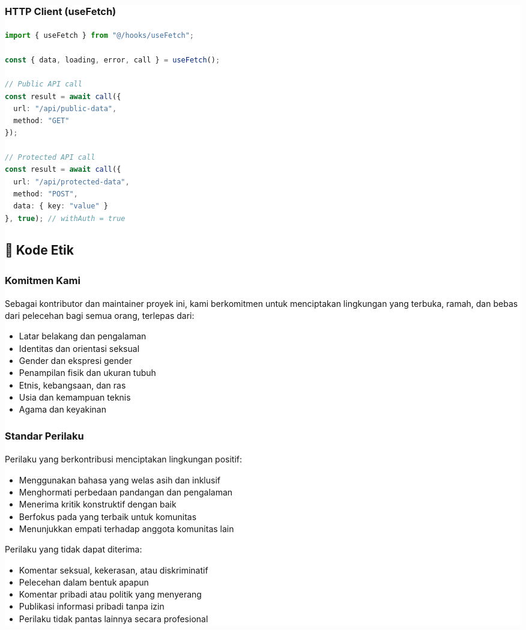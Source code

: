 ### HTTP Client (useFetch)

```typescript
import { useFetch } from "@/hooks/useFetch";

const { data, loading, error, call } = useFetch();

// Public API call
const result = await call({
  url: "/api/public-data",
  method: "GET"
});

// Protected API call
const result = await call({
  url: "/api/protected-data",
  method: "POST",
  data: { key: "value" }
}, true); // withAuth = true
```

## 📜 Kode Etik

### Komitmen Kami

Sebagai kontributor dan maintainer proyek ini, kami berkomitmen untuk menciptakan lingkungan yang terbuka, ramah, dan bebas dari pelecehan bagi semua orang, terlepas dari:

- Latar belakang dan pengalaman
- Identitas dan orientasi seksual
- Gender dan ekspresi gender
- Penampilan fisik dan ukuran tubuh
- Etnis, kebangsaan, dan ras
- Usia dan kemampuan teknis
- Agama dan keyakinan

### Standar Perilaku

Perilaku yang berkontribusi menciptakan lingkungan positif:

- Menggunakan bahasa yang welas asih dan inklusif
- Menghormati perbedaan pandangan dan pengalaman
- Menerima kritik konstruktif dengan baik
- Berfokus pada yang terbaik untuk komunitas
- Menunjukkan empati terhadap anggota komunitas lain

Perilaku yang tidak dapat diterima:

- Komentar seksual, kekerasan, atau diskriminatif
- Pelecehan dalam bentuk apapun
- Komentar pribadi atau politik yang menyerang
- Publikasi informasi pribadi tanpa izin
- Perilaku tidak pantas lainnya secara profesional
